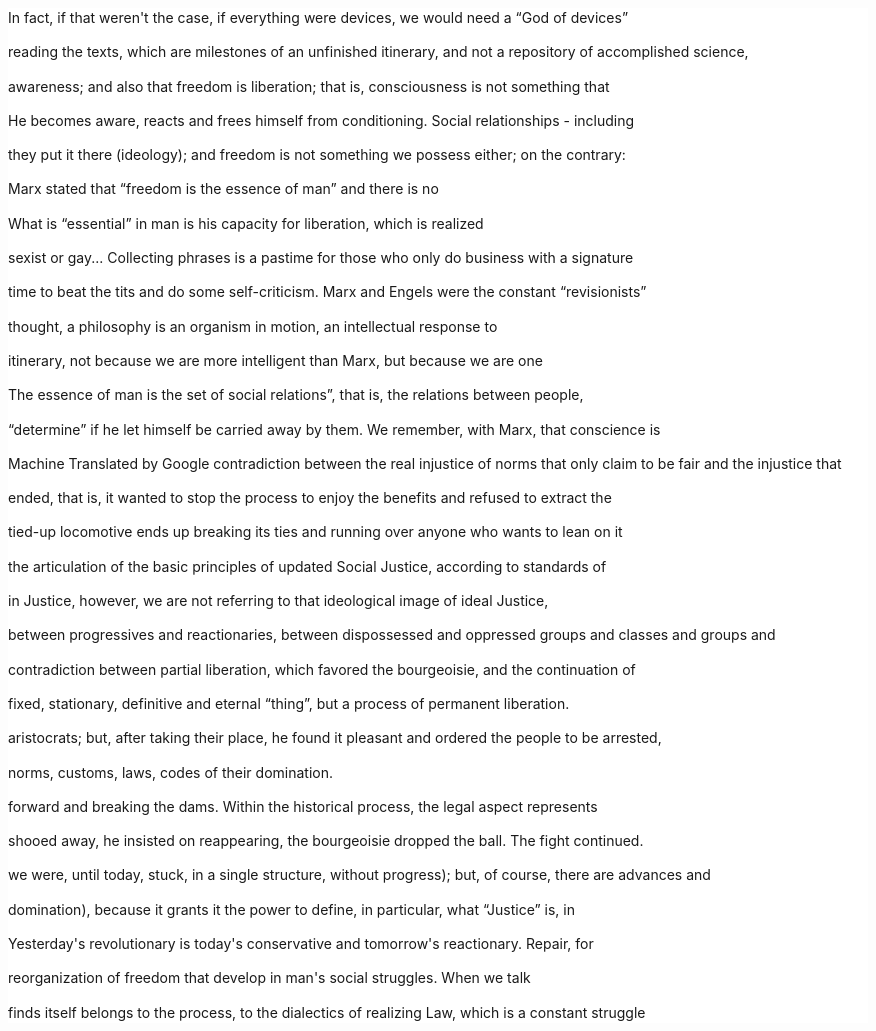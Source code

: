 In fact, if that weren't the case, if everything were devices, we would need a “God of devices”

reading the texts, which are milestones of an unfinished itinerary, and not a repository of accomplished science,

awareness; and also that freedom is liberation; that is, consciousness is not something that

He becomes aware, reacts and frees himself from conditioning. Social relationships - including

they put it there (ideology); and freedom is not something we possess either; on the contrary:

Marx stated that “freedom is the essence of man” and there is no

What is “essential” in man is his capacity for liberation, which is realized

sexist or gay... Collecting phrases is a pastime for those who only do business with a signature

time to beat the tits and do some self-criticism. Marx and Engels were the constant “revisionists”

thought, a philosophy is an organism in motion, an intellectual response to

itinerary, not because we are more intelligent than Marx, but because we are one

The essence of man is the set of social relations”, that is, the relations between people,

“determine” if he let himself be carried away by them. We remember, with Marx, that conscience is

Machine Translated by Google
contradiction between the real injustice of norms that only claim to be fair and the injustice that

ended, that is, it wanted to stop the process to enjoy the benefits and refused to extract the

tied-up locomotive ends up breaking its ties and running over anyone who wants to lean on it

the articulation of the basic principles of updated Social Justice, according to standards of

in Justice, however, we are not referring to that ideological image of ideal Justice,

between progressives and reactionaries, between dispossessed and oppressed groups and classes and groups and

contradiction between partial liberation, which favored the bourgeoisie, and the continuation of

fixed, stationary, definitive and eternal “thing”, but a process of permanent liberation.

aristocrats; but, after taking their place, he found it pleasant and ordered the people to be arrested,

norms, customs, laws, codes of their domination.

forward and breaking the dams. Within the historical process, the legal aspect represents

shooed away, he insisted on reappearing, the bourgeoisie dropped the ball. The fight continued.

we were, until today, stuck, in a single structure, without progress); but, of course, there are advances and

domination), because it grants it the power to define, in particular, what “Justice” is, in

Yesterday's revolutionary is today's conservative and tomorrow's reactionary. Repair, for

reorganization of freedom that develop in man's social struggles. When we talk

finds itself belongs to the process, to the dialectics of realizing Law, which is a constant struggle
